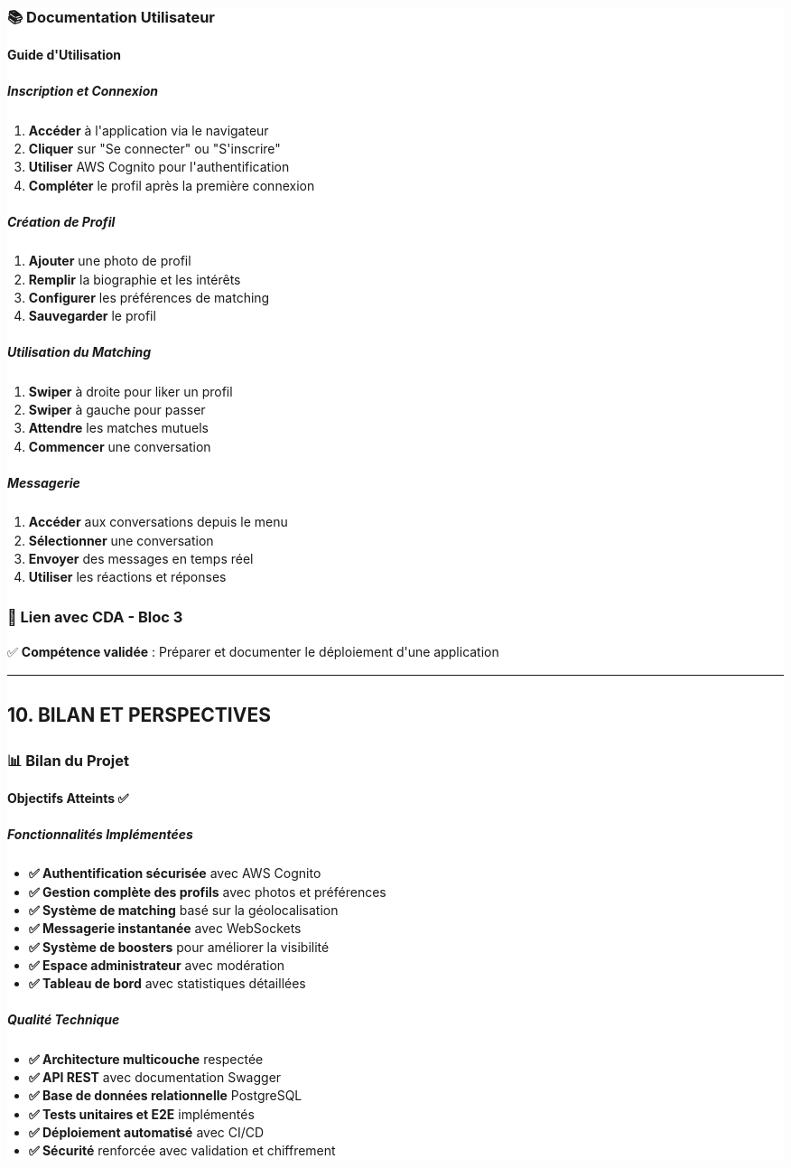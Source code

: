 ### 📚 Documentation Utilisateur

#### Guide d'Utilisation

##### Inscription et Connexion
1. **Accéder** à l'application via le navigateur
2. **Cliquer** sur "Se connecter" ou "S'inscrire"
3. **Utiliser** AWS Cognito pour l'authentification
4. **Compléter** le profil après la première connexion

##### Création de Profil
1. **Ajouter** une photo de profil
2. **Remplir** la biographie et les intérêts
3. **Configurer** les préférences de matching
4. **Sauvegarder** le profil

##### Utilisation du Matching
1. **Swiper** à droite pour liker un profil
2. **Swiper** à gauche pour passer
3. **Attendre** les matches mutuels
4. **Commencer** une conversation

##### Messagerie
1. **Accéder** aux conversations depuis le menu
2. **Sélectionner** une conversation
3. **Envoyer** des messages en temps réel
4. **Utiliser** les réactions et réponses

### 🔗 Lien avec CDA - Bloc 3
✅ **Compétence validée** : Préparer et documenter le déploiement d'une application

---

## 10. BILAN ET PERSPECTIVES

### 📊 Bilan du Projet

#### Objectifs Atteints ✅

##### Fonctionnalités Implémentées
- **✅ Authentification sécurisée** avec AWS Cognito
- **✅ Gestion complète des profils** avec photos et préférences
- **✅ Système de matching** basé sur la géolocalisation
- **✅ Messagerie instantanée** avec WebSockets
- **✅ Système de boosters** pour améliorer la visibilité
- **✅ Espace administrateur** avec modération
- **✅ Tableau de bord** avec statistiques détaillées

##### Qualité Technique
- **✅ Architecture multicouche** respectée
- **✅ API REST** avec documentation Swagger
- **✅ Base de données relationnelle** PostgreSQL
- **✅ Tests unitaires et E2E** implémentés
- **✅ Déploiement automatisé** avec CI/CD
- **✅ Sécurité** renforcée avec validation et chiffrement
